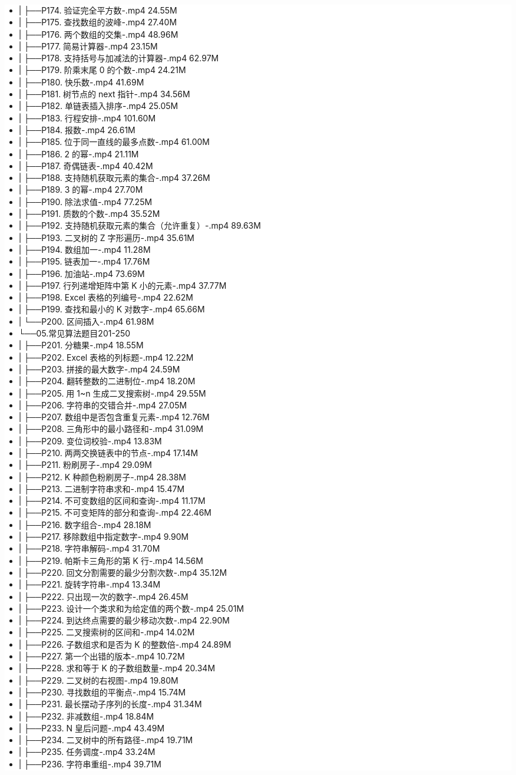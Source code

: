 - |   ├──P174. 验证完全平方数-.mp4  24.55M
- |   ├──P175. 查找数组的波峰-.mp4  27.40M
- |   ├──P176. 两个数组的交集-.mp4  48.96M
- |   ├──P177. 简易计算器-.mp4  23.15M
- |   ├──P178. 支持括号与加减法的计算器-.mp4  62.97M
- |   ├──P179. 阶乘末尾 0 的个数-.mp4  24.21M
- |   ├──P180. 快乐数-.mp4  41.69M
- |   ├──P181. 树节点的 next 指针-.mp4  34.56M
- |   ├──P182. 单链表插入排序-.mp4  25.05M
- |   ├──P183. 行程安排-.mp4  101.60M
- |   ├──P184. 报数-.mp4  26.61M
- |   ├──P185. 位于同一直线的最多点数-.mp4  61.00M
- |   ├──P186. 2 的幂-.mp4  21.11M
- |   ├──P187. 奇偶链表-.mp4  40.42M
- |   ├──P188. 支持随机获取元素的集合-.mp4  37.26M
- |   ├──P189. 3 的幂-.mp4  27.70M
- |   ├──P190. 除法求值-.mp4  77.25M
- |   ├──P191. 质数的个数-.mp4  35.52M
- |   ├──P192. 支持随机获取元素的集合（允许重复）-.mp4  89.63M
- |   ├──P193. 二叉树的 Z 字形遍历-.mp4  35.61M
- |   ├──P194. 数组加一-.mp4  11.28M
- |   ├──P195. 链表加一-.mp4  17.76M
- |   ├──P196. 加油站-.mp4  73.69M
- |   ├──P197. 行列递增矩阵中第 K 小的元素-.mp4  37.77M
- |   ├──P198. Excel 表格的列编号-.mp4  22.62M
- |   ├──P199. 查找和最小的 K 对数字-.mp4  65.66M
- |   └──P200. 区间插入-.mp4  61.98M
- └──05.常见算法题目201-250  
- |   ├──P201. 分糖果-.mp4  18.55M
- |   ├──P202. Excel 表格的列标题-.mp4  12.22M
- |   ├──P203. 拼接的最大数字-.mp4  24.59M
- |   ├──P204. 翻转整数的二进制位-.mp4  18.20M
- |   ├──P205. 用 1~n 生成二叉搜索树-.mp4  29.55M
- |   ├──P206. 字符串的交错合并-.mp4  27.05M
- |   ├──P207. 数组中是否包含重复元素-.mp4  12.76M
- |   ├──P208. 三角形中的最小路径和-.mp4  31.09M
- |   ├──P209. 变位词校验-.mp4  13.83M
- |   ├──P210. 两两交换链表中的节点-.mp4  17.14M
- |   ├──P211. 粉刷房子-.mp4  29.09M
- |   ├──P212. K 种颜色粉刷房子-.mp4  28.38M
- |   ├──P213. 二进制字符串求和-.mp4  15.47M
- |   ├──P214. 不可变数组的区间和查询-.mp4  11.17M
- |   ├──P215. 不可变矩阵的部分和查询-.mp4  22.46M
- |   ├──P216. 数字组合-.mp4  28.18M
- |   ├──P217. 移除数组中指定数字-.mp4  9.90M
- |   ├──P218. 字符串解码-.mp4  31.70M
- |   ├──P219. 帕斯卡三角形的第 K 行-.mp4  14.56M
- |   ├──P220. 回文分割需要的最少分割次数-.mp4  35.12M
- |   ├──P221. 旋转字符串-.mp4  13.34M
- |   ├──P222. 只出现一次的数字-.mp4  26.45M
- |   ├──P223. 设计一个类求和为给定值的两个数-.mp4  25.01M
- |   ├──P224. 到达终点需要的最少移动次数-.mp4  22.90M
- |   ├──P225. 二叉搜索树的区间和-.mp4  14.02M
- |   ├──P226. 子数组求和是否为 K 的整数倍-.mp4  24.89M
- |   ├──P227. 第一个出错的版本-.mp4  10.72M
- |   ├──P228. 求和等于 K 的子数组数量-.mp4  20.34M
- |   ├──P229. 二叉树的右视图-.mp4  19.80M
- |   ├──P230. 寻找数组的平衡点-.mp4  15.74M
- |   ├──P231. 最长摆动子序列的长度-.mp4  31.34M
- |   ├──P232. 非减数组-.mp4  18.84M
- |   ├──P233. N 皇后问题-.mp4  43.49M
- |   ├──P234. 二叉树中的所有路径-.mp4  19.71M
- |   ├──P235. 任务调度-.mp4  33.24M
- |   ├──P236. 字符串重组-.mp4  39.71M
